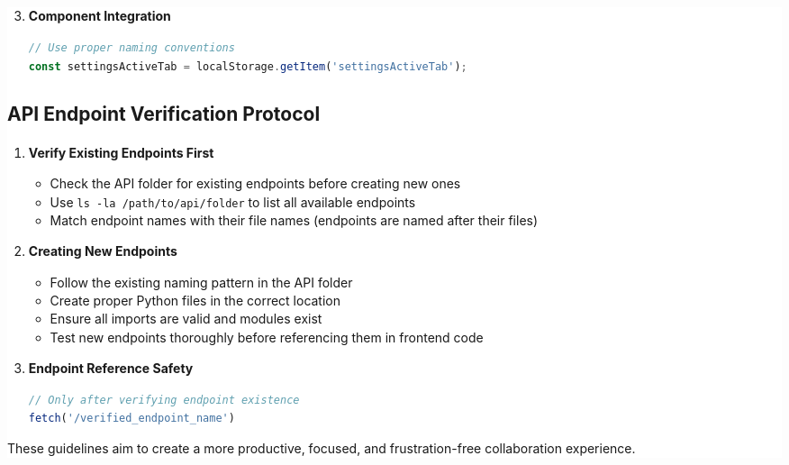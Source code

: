 3. **Component Integration**
   ```javascript
   // Use proper naming conventions
   const settingsActiveTab = localStorage.getItem('settingsActiveTab');
   ```

## API Endpoint Verification Protocol

1. **Verify Existing Endpoints First**
   - Check the API folder for existing endpoints before creating new ones
   - Use `ls -la /path/to/api/folder` to list all available endpoints
   - Match endpoint names with their file names (endpoints are named after their files)

2. **Creating New Endpoints**
   - Follow the existing naming pattern in the API folder
   - Create proper Python files in the correct location
   - Ensure all imports are valid and modules exist
   - Test new endpoints thoroughly before referencing them in frontend code

3. **Endpoint Reference Safety**
   ```javascript
   // Only after verifying endpoint existence
   fetch('/verified_endpoint_name')
   ```

These guidelines aim to create a more productive, focused, and frustration-free collaboration experience.
